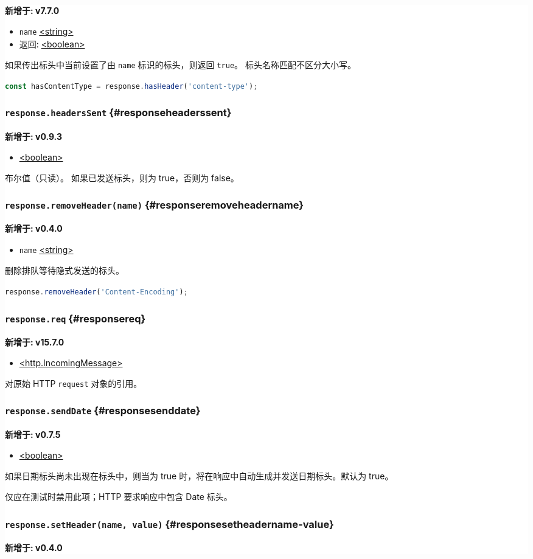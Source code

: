 **新增于: v7.7.0**

- `name` [\<string\>](https://developer.mozilla.org/en-US/docs/Web/JavaScript/Data_structures#String_type)
- 返回: [\<boolean\>](https://developer.mozilla.org/en-US/docs/Web/JavaScript/Data_structures#Boolean_type)

如果传出标头中当前设置了由 `name` 标识的标头，则返回 `true`。 标头名称匹配不区分大小写。

```js [ESM]
const hasContentType = response.hasHeader('content-type');
```
### `response.headersSent` {#responseheaderssent}

**新增于: v0.9.3**

- [\<boolean\>](https://developer.mozilla.org/en-US/docs/Web/JavaScript/Data_structures#Boolean_type)

布尔值（只读）。 如果已发送标头，则为 true，否则为 false。

### `response.removeHeader(name)` {#responseremoveheadername}

**新增于: v0.4.0**

- `name` [\<string\>](https://developer.mozilla.org/en-US/docs/Web/JavaScript/Data_structures#String_type)

删除排队等待隐式发送的标头。

```js [ESM]
response.removeHeader('Content-Encoding');
```
### `response.req` {#responsereq}

**新增于: v15.7.0**

- [\<http.IncomingMessage\>](/zh/nodejs/api/http#class-httpincomingmessage)

对原始 HTTP `request` 对象的引用。


### `response.sendDate` {#responsesenddate}

**新增于: v0.7.5**

- [\<boolean\>](https://developer.mozilla.org/en-US/docs/Web/JavaScript/Data_structures#Boolean_type)

如果日期标头尚未出现在标头中，则当为 true 时，将在响应中自动生成并发送日期标头。默认为 true。

仅应在测试时禁用此项；HTTP 要求响应中包含 Date 标头。

### `response.setHeader(name, value)` {#responsesetheadername-value}

**新增于: v0.4.0**

